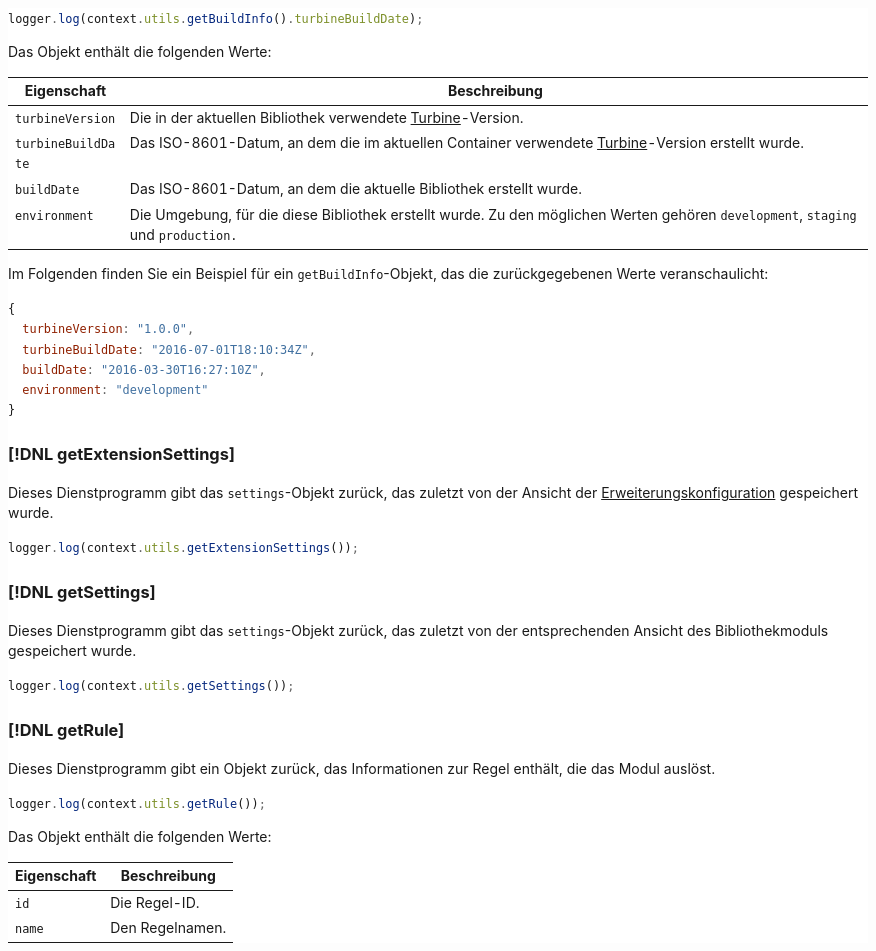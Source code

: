 ```js
logger.log(context.utils.getBuildInfo().turbineBuildDate);
```

Das Objekt enthält die folgenden Werte:

| Eigenschaft | Beschreibung |
| --- | --- |
| `turbineVersion` | Die in der aktuellen Bibliothek verwendete [Turbine](https://www.npmjs.com/package/@adobe/reactor-turbine-edge)-Version. |
| `turbineBuildDate` | Das ISO-8601-Datum, an dem die im aktuellen Container verwendete [Turbine](https://www.npmjs.com/package/@adobe/reactor-turbine-edge)-Version erstellt wurde. |
| `buildDate` | Das ISO-8601-Datum, an dem die aktuelle Bibliothek erstellt wurde. |
| `environment` | Die Umgebung, für die diese Bibliothek erstellt wurde. Zu den möglichen Werten gehören `development`, `staging` und `production.` |

Im Folgenden finden Sie ein Beispiel für ein `getBuildInfo`-Objekt, das die zurückgegebenen Werte veranschaulicht:

```js
{
  turbineVersion: "1.0.0",
  turbineBuildDate: "2016-07-01T18:10:34Z",
  buildDate: "2016-03-30T16:27:10Z",
  environment: "development"
}
```

### [!DNL getExtensionSettings]

Dieses Dienstprogramm gibt das `settings`-Objekt zurück, das zuletzt von der Ansicht der [Erweiterungskonfiguration](../configuration.md) gespeichert wurde.

```js
logger.log(context.utils.getExtensionSettings());
```

### [!DNL getSettings]

Dieses Dienstprogramm gibt das `settings`-Objekt zurück, das zuletzt von der entsprechenden Ansicht des Bibliothekmoduls gespeichert wurde.

```js
logger.log(context.utils.getSettings());
```

### [!DNL getRule]

Dieses Dienstprogramm gibt ein Objekt zurück, das Informationen zur Regel enthält, die das Modul auslöst.

```js
logger.log(context.utils.getRule());
```

Das Objekt enthält die folgenden Werte:

| Eigenschaft | Beschreibung |
| --- | --- |
| `id` | Die Regel-ID. |
| `name` | Den Regelnamen. |
